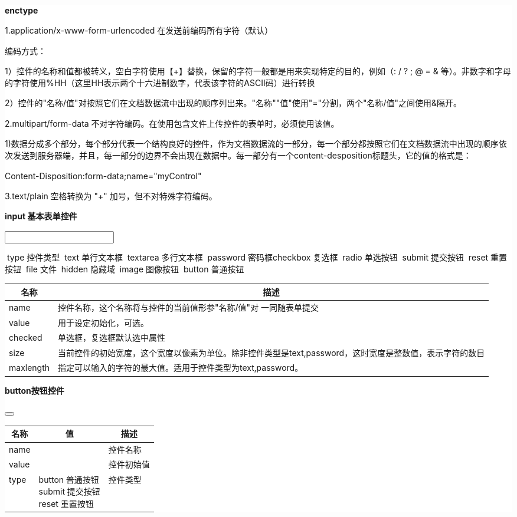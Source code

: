 **enctype**

1.application/x-www-form-urlencoded	在发送前编码所有字符（默认）

编码方式：

​		1）控件的名称和值都被转义，空白字符使用【+】替换，保留的字符一般都是用来实现特定的目的，例如（: / ? ; @ = & 等）。非数字和字母的字符使用%HH（这里HH表示两个十六进制数字，代表该字符的ASCII码）进行转换

​		2）控件的"名称/值"对按照它们在文档数据流中出现的顺序列出来。"名称""值"使用"="分割，两个"名称/值"之间使用&隔开。

2.multipart/form-data		不对字符编码。在使用包含文件上传控件的表单时，必须使用该值。

​		1)数据分成多个部分，每个部分代表一个结构良好的控件，作为文档数据流的一部分，每一个部分都按照它们在文档数据流中出现的顺序依次发送到服务器端，并且，每一部分的边界不会出现在数据中。每一部分有一个content-desposition标题头，它的值的格式是：

Content-Disposition:form-data;name="myControl"

3.text/plain				空格转换为 "+" 加号，但不对特殊字符编码。



**input	基本表单控件**

<input type="text">

​		type				控件类型
​				text				单行文本框
​				textarea		多行文本框
​				password	  密码框
​				checkbox	   复选框
​				radio			  单选按钮
​				submit		   提交按钮
​				reset			  重置按钮
​				file				  文件
​				hidden		   隐藏域
​				image			图像按钮
​				button		   普通按钮



| 名称      | 描述                                                         |
| --------- | ------------------------------------------------------------ |
| name      | 控件名称，这个名称将与控件的当前值形参"名称/值"对 一同随表单提交 |
| value     | 用于设定初始化，可选。                                       |
| checked   | 单选框，复选框默认选中属性                                   |
| size      | 当前控件的初始宽度，这个宽度以像素为单位。除非控件类型是text,password，这时宽度是整数值，表示字符的数目 |
| maxlength | 指定可以输入的字符的最大值。适用于控件类型为text,password。  |



**button按钮控件**

<button></button>

| 名称  | 值                                                           | 描述       |
| ----- | ------------------------------------------------------------ | ---------- |
| name  |                                                              | 控件名称   |
| value |                                                              | 控件初始值 |
| type  | button	普通按钮<br/>submit	提交按钮<br/>reset	重置按钮 | 控件类型   |
